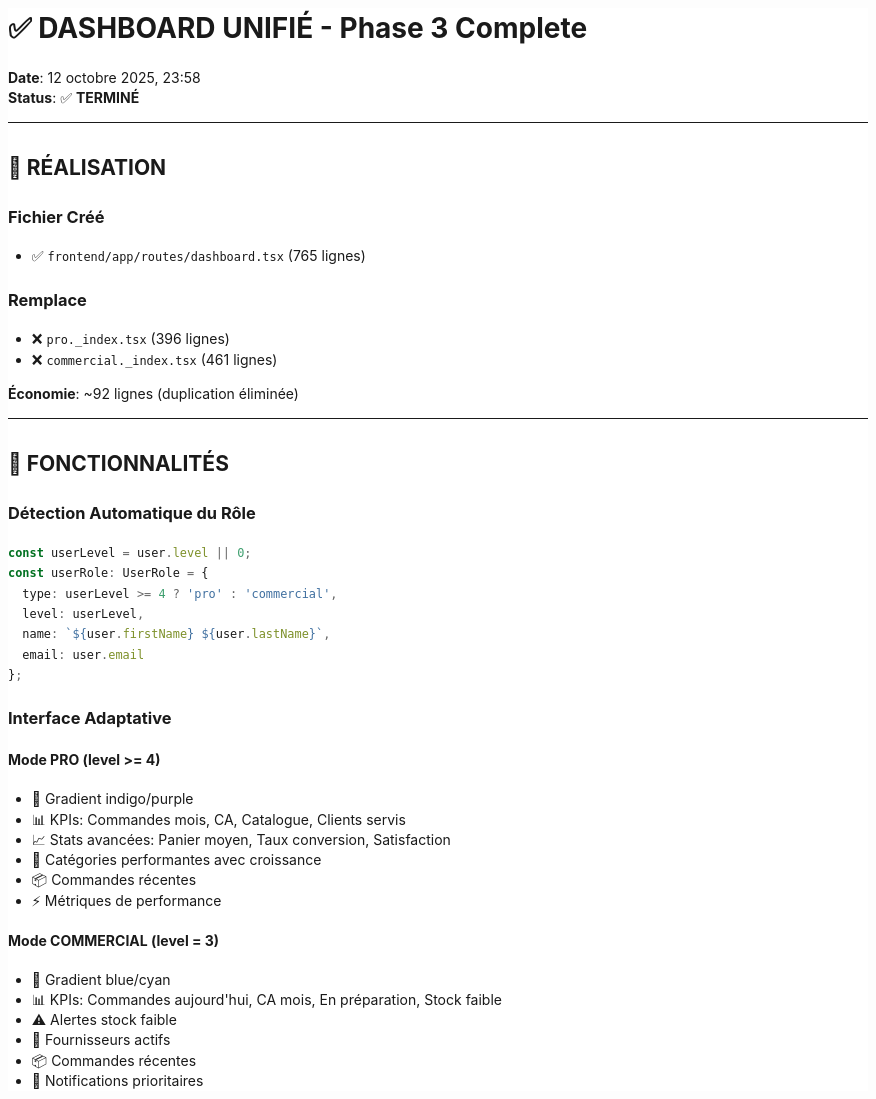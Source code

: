 # ✅ DASHBOARD UNIFIÉ - Phase 3 Complete

**Date**: 12 octobre 2025, 23:58  
**Status**: ✅ **TERMINÉ**

---

## 🎯 RÉALISATION

### Fichier Créé
- ✅ `frontend/app/routes/dashboard.tsx` (765 lignes)

### Remplace
- ❌ `pro._index.tsx` (396 lignes)
- ❌ `commercial._index.tsx` (461 lignes)

**Économie**: ~92 lignes (duplication éliminée)

---

## 🚀 FONCTIONNALITÉS

### Détection Automatique du Rôle
```typescript
const userLevel = user.level || 0;
const userRole: UserRole = {
  type: userLevel >= 4 ? 'pro' : 'commercial',
  level: userLevel,
  name: `${user.firstName} ${user.lastName}`,
  email: user.email
};
```

### Interface Adaptative

#### Mode PRO (level >= 4)
- 🎨 Gradient indigo/purple
- 📊 KPIs: Commandes mois, CA, Catalogue, Clients servis
- 📈 Stats avancées: Panier moyen, Taux conversion, Satisfaction
- 🎯 Catégories performantes avec croissance
- 📦 Commandes récentes
- ⚡ Métriques de performance

#### Mode COMMERCIAL (level = 3)
- 🎨 Gradient blue/cyan
- 📊 KPIs: Commandes aujourd'hui, CA mois, En préparation, Stock faible
- ⚠️ Alertes stock faible
- 🏢 Fournisseurs actifs
- 📦 Commandes récentes
- 🔔 Notifications prioritaires
